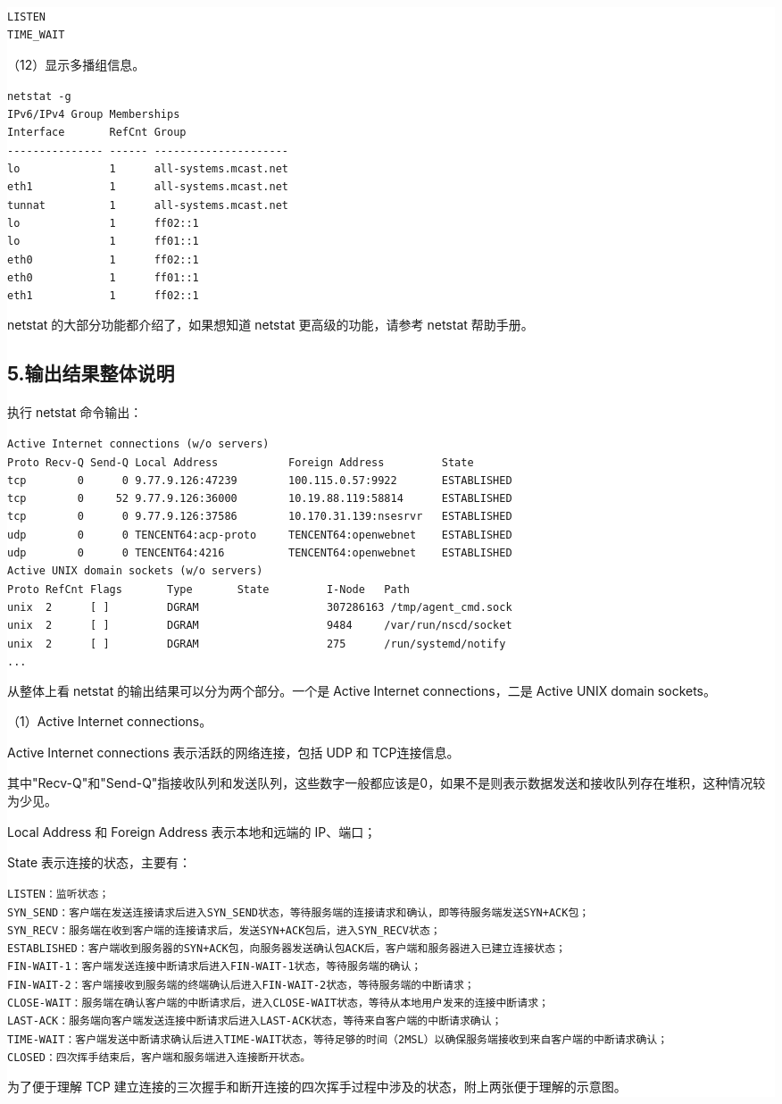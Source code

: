 ```
LISTEN
TIME_WAIT
```
（12）显示多播组信息。
```
netstat -g
IPv6/IPv4 Group Memberships
Interface       RefCnt Group
--------------- ------ ---------------------
lo              1      all-systems.mcast.net
eth1            1      all-systems.mcast.net
tunnat          1      all-systems.mcast.net
lo              1      ff02::1
lo              1      ff01::1
eth0            1      ff02::1
eth0            1      ff01::1
eth1            1      ff02::1

```
netstat 的大部分功能都介绍了，如果想知道 netstat 更高级的功能，请参考 netstat 帮助手册。

## 5.输出结果整体说明
执行 netstat 命令输出：
```shell
Active Internet connections (w/o servers)
Proto Recv-Q Send-Q Local Address           Foreign Address         State      
tcp        0      0 9.77.9.126:47239        100.115.0.57:9922       ESTABLISHED
tcp        0     52 9.77.9.126:36000        10.19.88.119:58814      ESTABLISHED
tcp        0      0 9.77.9.126:37586        10.170.31.139:nsesrvr   ESTABLISHED
udp        0      0 TENCENT64:acp-proto     TENCENT64:openwebnet    ESTABLISHED
udp        0      0 TENCENT64:4216          TENCENT64:openwebnet    ESTABLISHED
Active UNIX domain sockets (w/o servers)
Proto RefCnt Flags       Type       State         I-Node   Path
unix  2      [ ]         DGRAM                    307286163 /tmp/agent_cmd.sock
unix  2      [ ]         DGRAM                    9484     /var/run/nscd/socket
unix  2      [ ]         DGRAM                    275      /run/systemd/notify
...
```
从整体上看 netstat 的输出结果可以分为两个部分。一个是 Active Internet connections，二是 Active UNIX domain sockets。

（1）Active Internet connections。

Active Internet connections 表示活跃的网络连接，包括 UDP 和 TCP连接信息。

其中"Recv-Q"和"Send-Q"指接收队列和发送队列，这些数字一般都应该是0，如果不是则表示数据发送和接收队列存在堆积，这种情况较为少见。

Local Address 和 Foreign Address 表示本地和远端的 IP、端口；

State 表示连接的状态，主要有：
```
LISTEN：监听状态；
SYN_SEND：客户端在发送连接请求后进入SYN_SEND状态，等待服务端的连接请求和确认，即等待服务端发送SYN+ACK包；
SYN_RECV：服务端在收到客户端的连接请求后，发送SYN+ACK包后，进入SYN_RECV状态；
ESTABLISHED：客户端收到服务器的SYN+ACK包，向服务器发送确认包ACK后，客户端和服务器进入已建立连接状态；
FIN-WAIT-1：客户端发送连接中断请求后进入FIN-WAIT-1状态，等待服务端的确认；
FIN-WAIT-2：客户端接收到服务端的终端确认后进入FIN-WAIT-2状态，等待服务端的中断请求；
CLOSE-WAIT：服务端在确认客户端的中断请求后，进入CLOSE-WAIT状态，等待从本地用户发来的连接中断请求；
LAST-ACK：服务端向客户端发送连接中断请求后进入LAST-ACK状态，等待来自客户端的中断请求确认；
TIME-WAIT：客户端发送中断请求确认后进入TIME-WAIT状态，等待足够的时间（2MSL）以确保服务端接收到来自客户端的中断请求确认； 
CLOSED：四次挥手结束后，客户端和服务端进入连接断开状态。
```
为了便于理解 TCP 建立连接的三次握手和断开连接的四次挥手过程中涉及的状态，附上两张便于理解的示意图。
